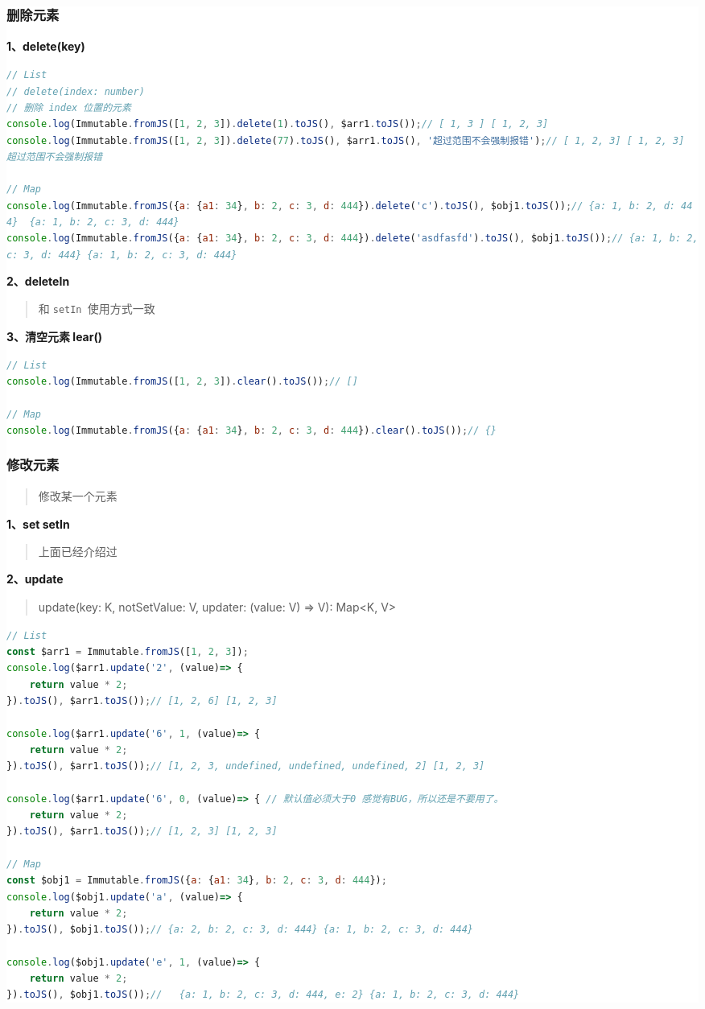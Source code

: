 ### 删除元素

**1、delete(key)**

```javascript
// List
// delete(index: number)
// 删除 index 位置的元素
console.log(Immutable.fromJS([1, 2, 3]).delete(1).toJS(), $arr1.toJS());// [ 1, 3 ] [ 1, 2, 3]
console.log(Immutable.fromJS([1, 2, 3]).delete(77).toJS(), $arr1.toJS(), '超过范围不会强制报错');// [ 1, 2, 3] [ 1, 2, 3] 超过范围不会强制报错

// Map
console.log(Immutable.fromJS({a: {a1: 34}, b: 2, c: 3, d: 444}).delete('c').toJS(), $obj1.toJS());// {a: 1, b: 2, d: 444}  {a: 1, b: 2, c: 3, d: 444}
console.log(Immutable.fromJS({a: {a1: 34}, b: 2, c: 3, d: 444}).delete('asdfasfd').toJS(), $obj1.toJS());// {a: 1, b: 2, c: 3, d: 444} {a: 1, b: 2, c: 3, d: 444}
```

**2、deleteIn**

> 和 `setIn `使用方式一致

**3、清空元素 lear()**

```javascript
// List
console.log(Immutable.fromJS([1, 2, 3]).clear().toJS());// []

// Map
console.log(Immutable.fromJS({a: {a1: 34}, b: 2, c: 3, d: 444}).clear().toJS());// {}
```

### 修改元素

> 修改某一个元素

**1、set setIn**

> 上面已经介绍过

**2、update**

> update(key: K, notSetValue: V, updater: (value: V) => V): Map<K, V>

```javascript
// List
const $arr1 = Immutable.fromJS([1, 2, 3]);
console.log($arr1.update('2', (value)=> {
    return value * 2;
}).toJS(), $arr1.toJS());// [1, 2, 6] [1, 2, 3]

console.log($arr1.update('6', 1, (value)=> {
    return value * 2;
}).toJS(), $arr1.toJS());// [1, 2, 3, undefined, undefined, undefined, 2] [1, 2, 3]

console.log($arr1.update('6', 0, (value)=> { // 默认值必须大于0 感觉有BUG，所以还是不要用了。
    return value * 2;
}).toJS(), $arr1.toJS());// [1, 2, 3] [1, 2, 3]

// Map
const $obj1 = Immutable.fromJS({a: {a1: 34}, b: 2, c: 3, d: 444});
console.log($obj1.update('a', (value)=> {
    return value * 2;
}).toJS(), $obj1.toJS());// {a: 2, b: 2, c: 3, d: 444} {a: 1, b: 2, c: 3, d: 444}

console.log($obj1.update('e', 1, (value)=> {
    return value * 2;
}).toJS(), $obj1.toJS());//   {a: 1, b: 2, c: 3, d: 444, e: 2} {a: 1, b: 2, c: 3, d: 444}
```